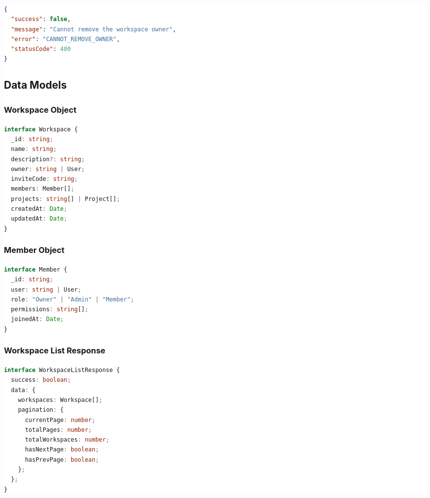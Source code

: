 ```json
{
  "success": false,
  "message": "Cannot remove the workspace owner",
  "error": "CANNOT_REMOVE_OWNER",
  "statusCode": 400
}
```

## Data Models

### Workspace Object

```typescript
interface Workspace {
  _id: string;
  name: string;
  description?: string;
  owner: string | User;
  inviteCode: string;
  members: Member[];
  projects: string[] | Project[];
  createdAt: Date;
  updatedAt: Date;
}
```

### Member Object

```typescript
interface Member {
  _id: string;
  user: string | User;
  role: "Owner" | "Admin" | "Member";
  permissions: string[];
  joinedAt: Date;
}
```

### Workspace List Response

```typescript
interface WorkspaceListResponse {
  success: boolean;
  data: {
    workspaces: Workspace[];
    pagination: {
      currentPage: number;
      totalPages: number;
      totalWorkspaces: number;
      hasNextPage: boolean;
      hasPrevPage: boolean;
    };
  };
}
```
